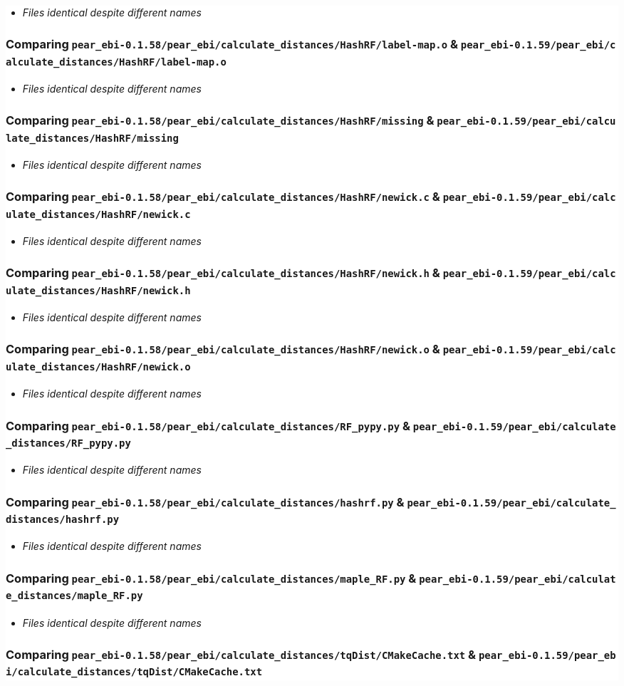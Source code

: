  * *Files identical despite different names*

### Comparing `pear_ebi-0.1.58/pear_ebi/calculate_distances/HashRF/label-map.o` & `pear_ebi-0.1.59/pear_ebi/calculate_distances/HashRF/label-map.o`

 * *Files identical despite different names*

### Comparing `pear_ebi-0.1.58/pear_ebi/calculate_distances/HashRF/missing` & `pear_ebi-0.1.59/pear_ebi/calculate_distances/HashRF/missing`

 * *Files identical despite different names*

### Comparing `pear_ebi-0.1.58/pear_ebi/calculate_distances/HashRF/newick.c` & `pear_ebi-0.1.59/pear_ebi/calculate_distances/HashRF/newick.c`

 * *Files identical despite different names*

### Comparing `pear_ebi-0.1.58/pear_ebi/calculate_distances/HashRF/newick.h` & `pear_ebi-0.1.59/pear_ebi/calculate_distances/HashRF/newick.h`

 * *Files identical despite different names*

### Comparing `pear_ebi-0.1.58/pear_ebi/calculate_distances/HashRF/newick.o` & `pear_ebi-0.1.59/pear_ebi/calculate_distances/HashRF/newick.o`

 * *Files identical despite different names*

### Comparing `pear_ebi-0.1.58/pear_ebi/calculate_distances/RF_pypy.py` & `pear_ebi-0.1.59/pear_ebi/calculate_distances/RF_pypy.py`

 * *Files identical despite different names*

### Comparing `pear_ebi-0.1.58/pear_ebi/calculate_distances/hashrf.py` & `pear_ebi-0.1.59/pear_ebi/calculate_distances/hashrf.py`

 * *Files identical despite different names*

### Comparing `pear_ebi-0.1.58/pear_ebi/calculate_distances/maple_RF.py` & `pear_ebi-0.1.59/pear_ebi/calculate_distances/maple_RF.py`

 * *Files identical despite different names*

### Comparing `pear_ebi-0.1.58/pear_ebi/calculate_distances/tqDist/CMakeCache.txt` & `pear_ebi-0.1.59/pear_ebi/calculate_distances/tqDist/CMakeCache.txt`
